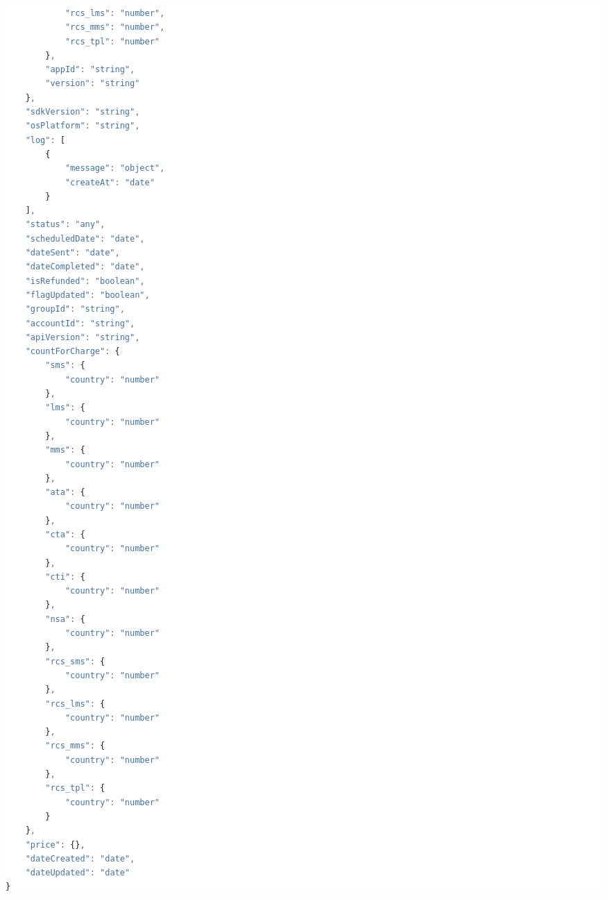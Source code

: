 ```javascript
            "rcs_lms": "number",
            "rcs_mms": "number",
            "rcs_tpl": "number"
        },
        "appId": "string",
        "version": "string"
    },
    "sdkVersion": "string",
    "osPlatform": "string",
    "log": [
        {
            "message": "object",
            "createAt": "date"
        }
    ],
    "status": "any",
    "scheduledDate": "date",
    "dateSent": "date",
    "dateCompleted": "date",
    "isRefunded": "boolean",
    "flagUpdated": "boolean",
    "groupId": "string",
    "accountId": "string",
    "apiVersion": "string",
    "countForCharge": {
        "sms": {
            "country": "number"
        },
        "lms": {
            "country": "number"
        },
        "mms": {
            "country": "number"
        },
        "ata": {
            "country": "number"
        },
        "cta": {
            "country": "number"
        },
        "cti": {
            "country": "number"
        },
        "nsa": {
            "country": "number"
        },
        "rcs_sms": {
            "country": "number"
        },
        "rcs_lms": {
            "country": "number"
        },
        "rcs_mms": {
            "country": "number"
        },
        "rcs_tpl": {
            "country": "number"
        }
    },
    "price": {},
    "dateCreated": "date",
    "dateUpdated": "date"
}
```